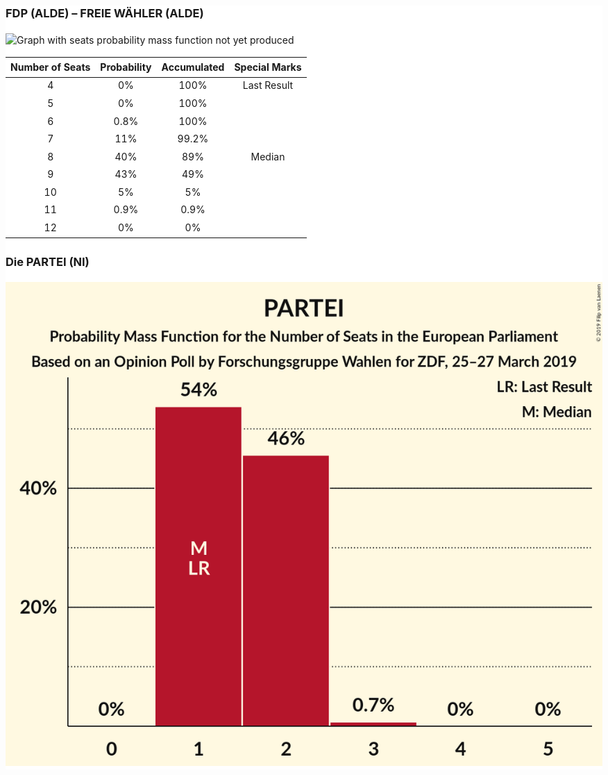 ### FDP (ALDE) – FREIE WÄHLER (ALDE)

![Graph with seats probability mass function not yet produced](2019-03-27-ForschungsgruppeWahlen-coalitions-seats-pmf-fdp–fw.png "Seats Probability Mass Function")

| Number of Seats | Probability | Accumulated | Special Marks |
|:---------------:|:-----------:|:-----------:|:-------------:|
| 4 | 0% | 100% | Last Result |
| 5 | 0% | 100% |  |
| 6 | 0.8% | 100% |  |
| 7 | 11% | 99.2% |  |
| 8 | 40% | 89% | Median |
| 9 | 43% | 49% |  |
| 10 | 5% | 5% |  |
| 11 | 0.9% | 0.9% |  |
| 12 | 0% | 0% |  |

### Die PARTEI (NI)

![Graph with seats probability mass function not yet produced](2019-03-27-ForschungsgruppeWahlen-coalitions-seats-pmf-partei.png "Seats Probability Mass Function")
